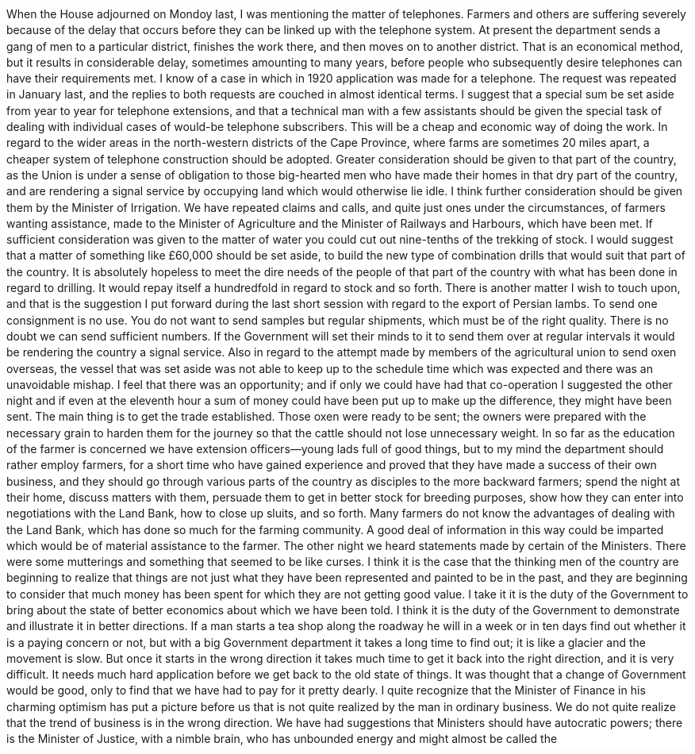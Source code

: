<p>When the House adjourned on Mondoy last, I was mentioning the matter of telephones. Farmers and others are suffering severely because of the delay that occurs before they can be linked up with the telephone system. At present the department sends a gang of men to a particular district, finishes the work there, and then moves on to another district. That is an economical method, but it results in considerable delay, sometimes amounting to many years, before people who subsequently desire telephones can have their requirements met. I know of a case in which in 1920 application was made for a telephone. The request was repeated in January last, and the replies to both requests are couched in almost identical terms. I suggest that a special sum be set aside from year to year for telephone extensions, and that a technical man with a few assistants should be given the special task of dealing with individual cases of would-be telephone subscribers. This will be a cheap and economic way of doing the work. In regard to the wider areas in the north-western districts of the Cape Province, where farms are sometimes 20 miles apart, a cheaper system of telephone construction should be adopted. Greater consideration should be given to that part of the country, as the Union is under a sense of obligation to those big-hearted men who have made their homes in that dry part of the country, and are rendering a signal service by occupying land which would otherwise lie idle. I think further consideration should be given them by the Minister of Irrigation. We have repeated claims and calls, and quite just ones under the circumstances, of farmers wanting assistance, made to the Minister of Agriculture and the Minister of Railways and Harbours, which have been met. If sufficient consideration was given to the matter of water you could cut out nine-tenths of the trekking of stock. I would suggest that a matter of something like &#x00A3;60,000 should be set aside, to build the new type of combination drills that would suit <span class="col_2597-2598" refersTo="page_1371"/>that part of the country. It is absolutely hopeless to meet the dire needs of the people of that part of the country with what has been done in regard to drilling. It would repay itself a hundredfold in regard to stock and so forth. There is another matter I wish to touch upon, and that is the suggestion I put forward during the last short session with regard to the export of Persian lambs. To send one consignment is no use. You do not want to send samples but regular shipments, which must be of the right quality. There is no doubt we can send sufficient numbers. If the Government will set their minds to it to send them over at regular intervals it would be rendering the country a signal service. Also in regard to the attempt made by members of the agricultural union to send oxen overseas, the vessel that was set aside was not able to keep up to the schedule time which was expected and there was an unavoidable mishap. I feel that there was an opportunity; and if only we could have had that co-operation I suggested the other night and if even at the eleventh hour a sum of money could have been put up to make up the difference, they might have been sent. The main thing is to get the trade established. Those oxen were ready to be sent; the owners were prepared with the necessary grain to harden them for the journey so that the cattle should not lose unnecessary weight. In so far as the education of the farmer is concerned we have extension officers&#x2014;young lads full of good things, but to my mind the department should rather employ farmers, for a short time who have gained experience and proved that they have made a success of their own business, and they should go through various parts of the country as disciples to the more backward farmers; spend the night at their home, discuss matters with them, persuade them to get in better stock for breeding purposes, show how they can enter into negotiations with the Land Bank, how to close up sluits, and so forth. Many farmers do not know the advantages of dealing with the Land Bank, which has done so much for the farming community. A good deal of information in this way could be imparted which would be of material assistance to the farmer. The other night we heard statements made by certain of the Ministers. There were some mutterings and something that seemed to be like curses. I think it is the case that the thinking men of the country are beginning to realize that things are not just what they have been represented and painted to be in the past, and they are beginning to consider that much money has been spent for which they are not getting good value. I take it it is the duty of the Government to bring about the state of better economics about which we have been told. I think it is the duty of the Government to demonstrate and illustrate it in better directions. If a man starts a tea shop along the roadway he will in a week or in ten days find out whether it is a paying concern or not, but with a big Government department it takes a long time to find out; it is like a glacier and the movement is slow. But once it starts in the wrong direction it takes much time to get it back into the right direction, and it is very difficult. It needs much hard application before we get back to the old state of things. It was thought that a change of Government would be good, only to find that we have had to pay for it pretty dearly. I quite recognize that the Minister of Finance in his charming optimism has put a picture before us that is not quite realized by the man in ordinary business. We do not quite realize that the trend of business is in the wrong direction. We have had suggestions that Ministers should have autocratic powers; there is the Minister of Justice, with a nimble brain, who has unbounded energy and might almost be called the